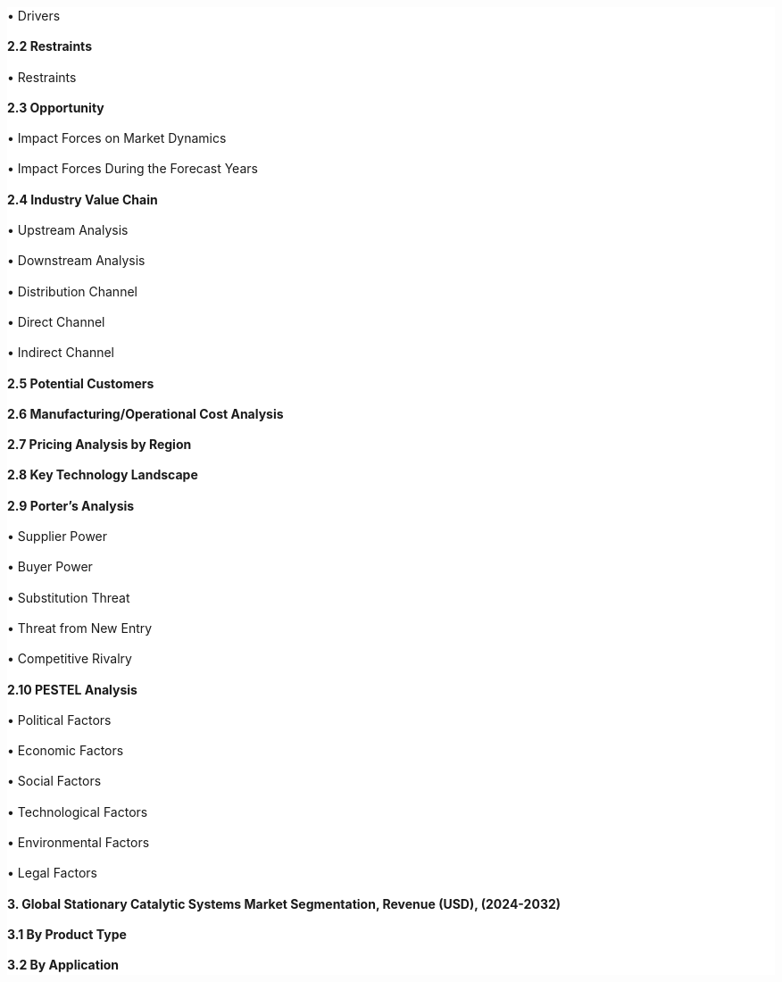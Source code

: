 • Drivers

<strong>2.2 Restraints</strong>

• Restraints

<strong>2.3 Opportunity</strong>

• Impact Forces on Market Dynamics

• Impact Forces During the Forecast Years

<strong>2.4 Industry Value Chain</strong>

• Upstream Analysis

• Downstream Analysis

• Distribution Channel

• Direct Channel

• Indirect Channel

<strong>2.5 Potential Customers</strong>

<strong>2.6 Manufacturing/Operational Cost Analysis</strong>

<strong>2.7 Pricing Analysis by Region</strong>

<strong>2.8 Key Technology Landscape</strong>

<strong>2.9 Porter’s Analysis</strong>

• Supplier Power

• Buyer Power

• Substitution Threat

• Threat from New Entry

• Competitive Rivalry

<strong>2.10 PESTEL Analysis</strong>

• Political Factors

• Economic Factors

• Social Factors

• Technological Factors

• Environmental Factors

• Legal Factors

<strong>3. Global Stationary Catalytic Systems Market Segmentation, Revenue (USD), (2024-2032)</strong>

<strong>3.1 By Product Type</strong>

<strong>3.2 By Application</strong>
